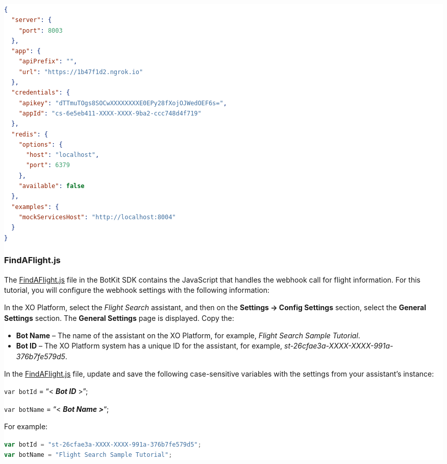 ```json
{
  "server": {
    "port": 8003
  },
  "app": {
    "apiPrefix": "",
    "url": "https://1b47f1d2.ngrok.io"
  },
  "credentials": {
    "apikey": "dTTmuTOgs8SOCwXXXXXXXXE0EPy28fXojOJWedOEF6s=",
    "appId": "cs-6e5eb411-XXXX-XXXX-9ba2-ccc748d4f719"
  },
  "redis": {
    "options": {
      "host": "localhost",
      "port": 6379
    },
    "available": false
  },
  "examples": {
    "mockServicesHost": "http://localhost:8004"
  }
}
```

### FindAFlight.js

The [FindAFlight.js](https://github.com/Koredotcom/BotKit/blob/master/FindAFlight.js) file in the BotKit SDK contains the JavaScript that handles the webhook call for flight information. For this tutorial, you will configure the webhook settings with the following information:

In the XO Platform, select the _Flight Search_ assistant, and then on the **Settings -> Config Settings** section, select the **General Settings** section. The **General Settings** page is displayed. Copy the:

* **Bot Name** – The name of the assistant on the XO Platform, for example, _Flight Search Sample Tutorial_.
* **Bot ID** – The XO Platform system has a unique ID for the assistant, for example, _st-26cfae3a-XXXX-XXXX-991a-376b7fe579d5_.

In the [FindAFlight.js](https://github.com/Koredotcom/BotKit/blob/master/FindAFlight.js) file, update and save the following case-sensitive variables with the settings from your assistant’s instance:

`var botId` = “&lt; **_Bot ID_** >”;

`var botName` = “&lt; **_Bot Name >_**“;

For example:


```javascript
var botId = "st-26cfae3a-XXXX-XXXX-991a-376b7fe579d5";
var botName = "Flight Search Sample Tutorial";
```
